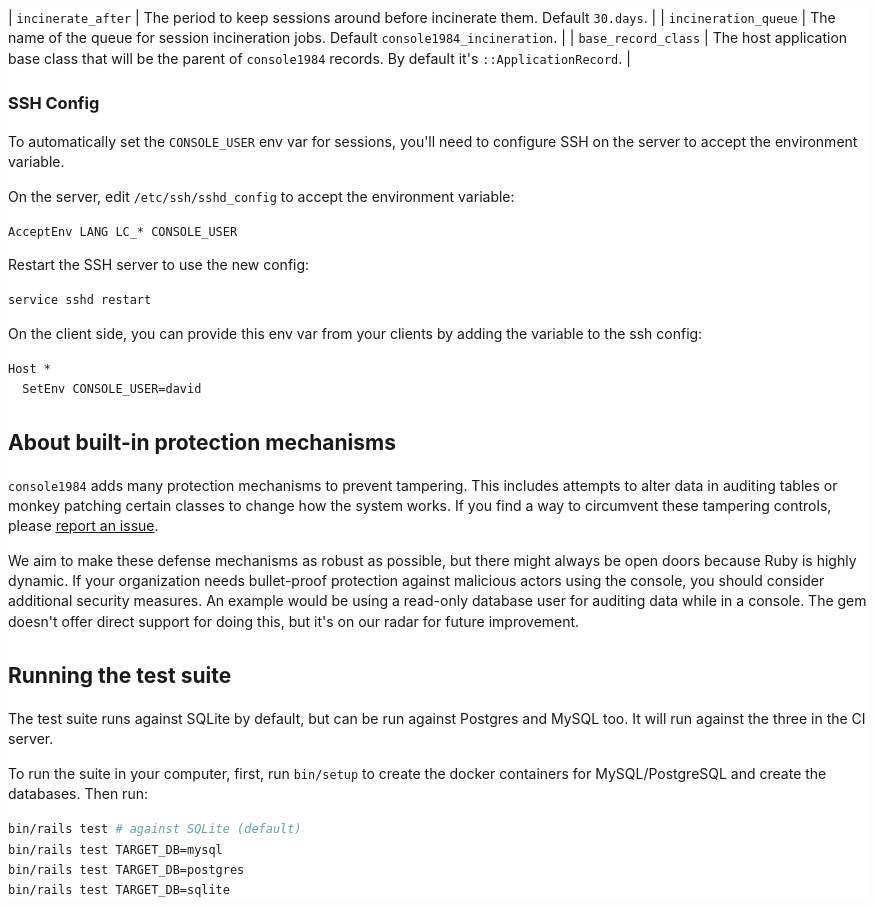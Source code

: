 | `incinerate_after`                          | The period to keep sessions around before incinerate them. Default `30.days`.                                                                                                                                          |
| `incineration_queue`                        | The name of the queue for session incineration jobs. Default `console1984_incineration`.                                                                                                                               |
| `base_record_class`                         | The host application base class that will be the parent of `console1984` records. By default it's `::ApplicationRecord`. |

### SSH Config

To automatically set the `CONSOLE_USER` env var for sessions, you'll need to configure SSH on the server to accept the environment variable.

On the server, edit `/etc/ssh/sshd_config` to accept the environment variable:
```
AcceptEnv LANG LC_* CONSOLE_USER
```

Restart the SSH server to use the new config:
```bash
service sshd restart
```

On the client side, you can provide this env var from your clients by adding the variable to the ssh config:

```
Host *
  SetEnv CONSOLE_USER=david
```

## About built-in protection mechanisms

`console1984` adds many protection mechanisms to prevent tampering. This includes attempts to alter data in auditing tables or monkey patching certain classes to change how the system works. If you find a way to circumvent these tampering controls, please [report an issue](https://github.com/basecamp/console1984/issues).

We aim to make these defense mechanisms as robust as possible, but there might always be open doors because Ruby is highly dynamic. If your organization needs bullet-proof protection against malicious actors using the console, you should consider additional security measures. An example would be using a read-only database user for auditing data while in a console. The gem doesn't offer direct support for doing this, but it's on our radar for future improvement.

## Running the test suite

The test suite runs against SQLite by default, but can be run against Postgres and MySQL too. It will run against the three in the CI server.

To run the suite in your computer, first, run `bin/setup` to create the docker containers for MySQL/PostgreSQL and create the databases. Then run:

```bash
bin/rails test # against SQLite (default) 
bin/rails test TARGET_DB=mysql 
bin/rails test TARGET_DB=postgres 
bin/rails test TARGET_DB=sqlite  
```
